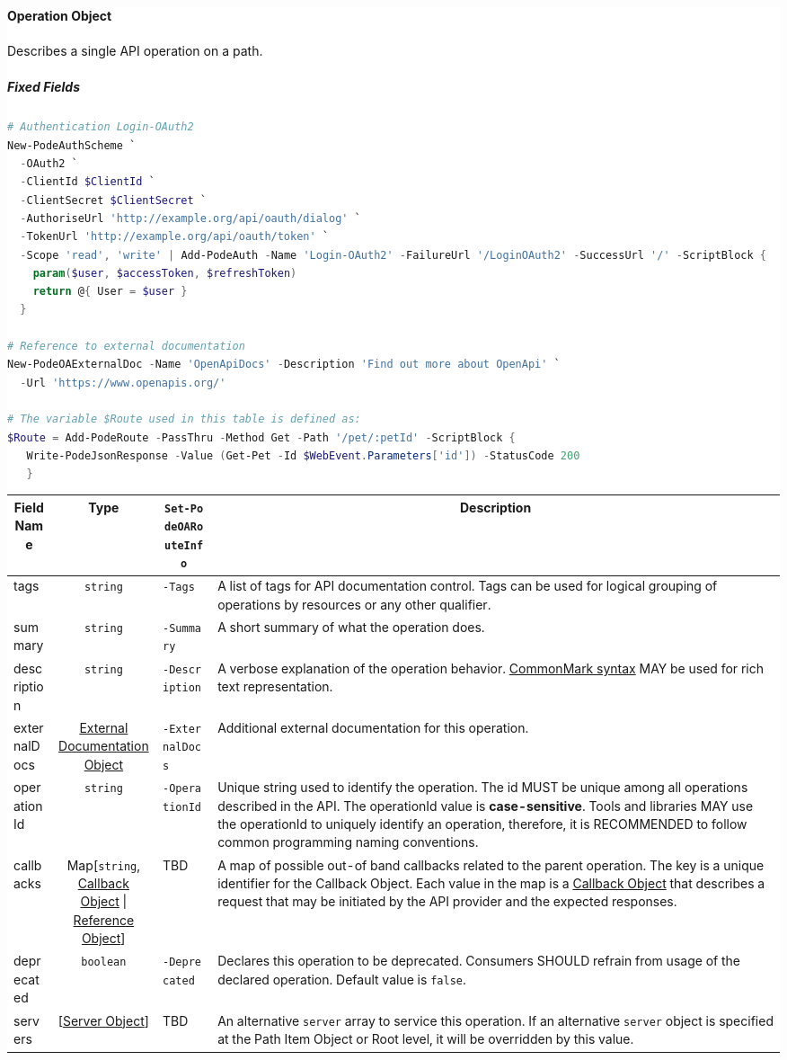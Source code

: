 #### <a name="operationObject"></a>Operation Object

Describes a single API operation on a path.

##### Fixed Fields
```powershell
# Authentication Login-OAuth2
New-PodeAuthScheme `
  -OAuth2 `
  -ClientId $ClientId `
  -ClientSecret $ClientSecret `
  -AuthoriseUrl 'http://example.org/api/oauth/dialog' `
  -TokenUrl 'http://example.org/api/oauth/token' `
  -Scope 'read', 'write' | Add-PodeAuth -Name 'Login-OAuth2' -FailureUrl '/LoginOAuth2' -SuccessUrl '/' -ScriptBlock {
    param($user, $accessToken, $refreshToken)
    return @{ User = $user }
  }

# Reference to external documentation
New-PodeOAExternalDoc -Name 'OpenApiDocs' -Description 'Find out more about OpenApi' `
  -Url 'https://www.openapis.org/'

# The variable $Route used in this table is defined as:
$Route = Add-PodeRoute -PassThru -Method Get -Path '/pet/:petId' -ScriptBlock {
   Write-PodeJsonResponse -Value (Get-Pet -Id $WebEvent.Parameters['id']) -StatusCode 200
   }
```

| Field Name                                       |                                           Type                                            | `Set-PodeOARouteInfo` | Description                                                                                                                                                                                                                                                                                                              |
|--------------------------------------------------|:-----------------------------------------------------------------------------------------:|-----------------------|--------------------------------------------------------------------------------------------------------------------------------------------------------------------------------------------------------------------------------------------------------------------------------------------------------------------------|
| <a name="operationTags"></a>tags                 |                                         `string`                                          | `-Tags`               | A list of tags for API documentation control. Tags can be used for logical grouping of operations by resources or any other qualifier.                                                                                                                                                                                   |
| <a name="operationSummary"></a>summary           |                                         `string`                                          | `-Summary`            | A short summary of what the operation does.                                                                                                                                                                                                                                                                              |
| <a name="operationDescription"></a>description   |                                         `string`                                          | `-Description`        | A verbose explanation of the operation behavior. [CommonMark syntax](https://spec.commonmark.org/) MAY be used for rich text representation.                                                                                                                                                                             |
| <a name="operationExternalDocs"></a>externalDocs |               [External Documentation Object](#externalDocumentationObject)               | `-ExternalDocs`       | Additional external documentation for this operation.                                                                                                                                                                                                                                                                    |
| <a name="operationId"></a>operationId            |                                         `string`                                          | `-OperationId`        | Unique string used to identify the operation. The id MUST be unique among all operations described in the API. The operationId value is **case-sensitive**. Tools and libraries MAY use the operationId to uniquely identify an operation, therefore, it is RECOMMENDED to follow common programming naming conventions. |
| <a name="operationCallbacks"></a>callbacks       | Map[`string`, [Callback Object](#callbackObject) \| [Reference Object](#referenceObject)] | TBD                   | A map of possible out-of band callbacks related to the parent operation. The key is a unique identifier for the Callback Object. Each value in the map is a [Callback Object](#callbackObject) that describes a request that may be initiated by the API provider and the expected responses.                            |
| <a name="operationDeprecated"></a>deprecated     |                                         `boolean`                                         | `-Deprecated`         | Declares this operation to be deprecated. Consumers SHOULD refrain from usage of the declared operation. Default value is `false`.                                                                                                                                                                                       |
| <a name="operationServers"></a>servers           |                             [[Server Object](#serverObject)]                              | TBD                   | An alternative `server` array to service this operation. If an alternative `server` object is specified at the Path Item Object or Root level, it will be overridden by this value.                                                                                                                                      |
